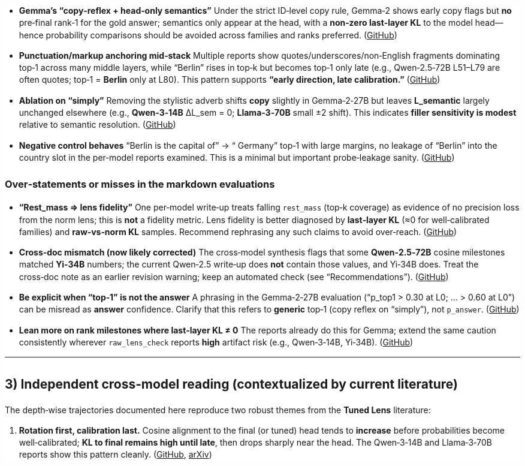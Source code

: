 * **Gemma’s “copy‑reflex + head‑only semantics”**
  Under the strict ID‑level copy rule, Gemma‑2 shows early copy flags but **no** pre‑final rank‑1 for the gold answer; semantics only appear at the head, with a **non‑zero last‑layer KL** to the model head—hence probability comparisons should be avoided across families and ranks preferred. ([GitHub][1])

* **Punctuation/markup anchoring mid‑stack**
  Multiple reports show quotes/underscores/non‑English fragments dominating top‑1 across many middle layers, while “Berlin” rises in top‑k but becomes top‑1 only late (e.g., Qwen‑2.5‑72B L51–L79 are often quotes; top‑1 = **Berlin** only at L80). This pattern supports **“early direction, late calibration.”** ([GitHub][9])

* **Ablation on “simply”**
  Removing the stylistic adverb shifts **copy** slightly in Gemma‑2‑27B but leaves **L\_semantic** largely unchanged elsewhere (e.g., **Qwen‑3‑14B** ΔL\_sem = 0; **Llama‑3‑70B** small ±2 shift). This indicates **filler sensitivity is modest** relative to semantic resolution. ([GitHub][10])

* **Negative control behaves**
  “Berlin is the capital of” → “ Germany” top‑1 with large margins, no leakage of “Berlin” into the country slot in the per‑model reports examined. This is a minimal but important probe‑leakage sanity. ([GitHub][11])

### Over‑statements or misses in the markdown evaluations

* **“Rest\_mass ⇒ lens fidelity”**
  One per‑model write‑up treats falling `rest_mass` (top‑k coverage) as evidence of no precision loss from the norm lens; this is **not** a fidelity metric. Lens fidelity is better diagnosed by **last‑layer KL** (≈0 for well‑calibrated families) and **raw‑vs‑norm KL** samples. Recommend rephrasing any such claims to avoid over‑reach. ([GitHub][1])

* **Cross‑doc mismatch (now likely corrected)**
  The cross‑model synthesis flags that some **Qwen‑2.5‑72B** cosine milestones matched **Yi‑34B** numbers; the current Qwen‑2.5 write‑up does **not** contain those values, and Yi‑34B does. Treat the cross‑doc note as an earlier revision warning; keep an automated check (see “Recommendations”). ([GitHub][1])

* **Be explicit when “top‑1” is not the answer**
  A phrasing in the Gemma‑2‑27B evaluation (“p\_top1 > 0.30 at L0; … > 0.60 at L0”) can be misread as **answer** confidence. Clarify that this refers to **generic** top‑1 (copy reflex on “simply”), not `p_answer`. ([GitHub][1])

* **Lean more on **rank milestones** where last‑layer KL ≠ 0**
  The reports already do this for Gemma; extend the same caution consistently wherever `raw_lens_check` reports **high** artifact risk (e.g., Qwen‑3‑14B, Yi‑34B). ([GitHub][10])

---

## 3) Independent cross‑model reading (contextualized by current literature)

The depth‑wise trajectories documented here reproduce two robust themes from the **Tuned Lens** literature:

1. **Rotation first, calibration last.** Cosine alignment to the final (or tuned) head tends to **increase** before probabilities become well‑calibrated; **KL to final remains high until late**, then drops sharply near the head. The Qwen‑3‑14B and Llama‑3‑70B reports show this pattern cleanly. ([GitHub][10], [arXiv][2])


[1]: https://raw.githubusercontent.com/forms-and-features/logos-in-layers/refs/heads/main/001_layers_and_logits/run-latest/evaluation-cross-models.md "raw.githubusercontent.com"
[2]: https://arxiv.org/abs/2303.08112?utm_source=chatgpt.com "Eliciting Latent Predictions from Transformers with the Tuned Lens"
[3]: https://raw.githubusercontent.com/forms-and-features/logos-in-layers/refs/heads/main/PROJECT_NOTES.md "raw.githubusercontent.com"
[4]: https://raw.githubusercontent.com/forms-and-features/logos-in-layers/refs/heads/main/001_layers_and_logits/NOTES.md "raw.githubusercontent.com"
[5]: https://arxiv.org/abs/1910.07467?utm_source=chatgpt.com "Root Mean Square Layer Normalization"
[6]: https://raw.githubusercontent.com/forms-and-features/logos-in-layers/refs/heads/main/001_layers_and_logits/run-latest/evaluation-Yi-34B.md "raw.githubusercontent.com"
[7]: https://neuralblog.github.io/logit-prisms/?utm_source=chatgpt.com "Logit Prisms: Decomposing Transformer Outputs for ..."
[8]: https://transformerlensorg.github.io/TransformerLens/generated/demos/Main_Demo.html?utm_source=chatgpt.com "Transformer Lens Main Demo Notebook - GitHub Pages"
[9]: https://raw.githubusercontent.com/forms-and-features/logos-in-layers/refs/heads/main/001_layers_and_logits/run-latest/evaluation-Qwen2.5-72B.md "raw.githubusercontent.com"
[10]: https://raw.githubusercontent.com/forms-and-features/logos-in-layers/refs/heads/main/001_layers_and_logits/run-latest/evaluation-Qwen3-14B.md "raw.githubusercontent.com"
[11]: https://raw.githubusercontent.com/forms-and-features/logos-in-layers/refs/heads/main/001_layers_and_logits/run-latest/evaluation-Meta-Llama-3-70B.md "raw.githubusercontent.com"
[12]: https://arxiv.org/abs/2012.14913?utm_source=chatgpt.com "Transformer Feed-Forward Layers Are Key-Value Memories"
[13]: https://aclanthology.org/2021.emnlp-main.446.pdf?utm_source=chatgpt.com "Transformer Feed-Forward Layers Are Key-Value Memories"
[14]: https://www.neelnanda.io/mechanistic-interpretability/attribution-patching?utm_source=chatgpt.com "Attribution Patching: Activation Patching At Industrial Scale"
[15]: https://neelnanda.io/attribution-patching-demo?utm_source=chatgpt.com "Attribution Patching Demo - Colab"
[16]: https://openai.com/index/extracting-concepts-from-gpt-4/?utm_source=chatgpt.com "Extracting Concepts from GPT-4"
[17]: https://cdn.openai.com/papers/sparse-autoencoders.pdf?utm_source=chatgpt.com "Scaling and evaluating sparse autoencoders"
[18]: https://openreview.net/forum?id=F76bwRSLeK&utm_source=chatgpt.com "Sparse Autoencoders Find Highly Interpretable Features in ..."
[19]: https://raw.githubusercontent.com/forms-and-features/logos-in-layers/refs/heads/main/001_layers_and_logits/run-latest/evaluation-Mistral-Small-24B-Base-2501.md "raw.githubusercontent.com"